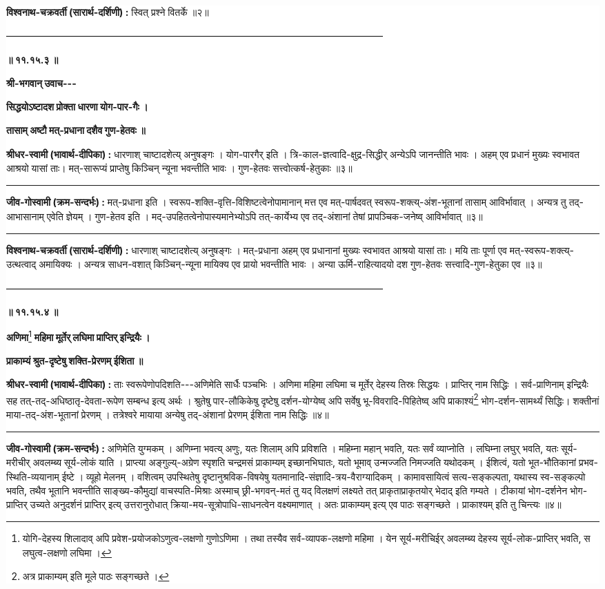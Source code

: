 
**विश्वनाथ-चक्रवर्ती (सारार्थ-दर्शिणी) :** स्वित् प्रश्ने वितर्के ॥२॥

———————————————————————————————————————

**॥ ११.१५.३ ॥**

**श्री-भगवान् उवाच---**

**सिद्धयोऽष्टादश प्रोक्ता धारणा योग-पार-गैः ।**

**तासाम् अष्टौ मत्-प्रधाना दशैव गुण-हेतवः ॥**

**श्रीधर-स्वामी (भावार्थ-दीपिका) :** धारणाश् चाष्टादशेत्य् अनुषङ्गः । योग-पारगैर् इति । त्रि-काल-ज्ञत्वादि-क्षुद्र-सिद्धीर् अन्येऽपि जानन्तीति भावः । अहम् एव प्रधानं मुख्यः स्वभावत आश्रयो यासां ताः। मत्-सारूप्यं प्राप्तेषु किञ्चिन् न्यूना भवन्तीति भावः । गुण-हेतवः सत्त्वोत्कर्ष-हेतुकाः ॥३॥


______


**जीव-गोस्वामी (क्रम-सन्दर्भः) :** मत्-प्रधाना इति । स्वरूप-शक्ति-वृत्ति-विशिष्टत्वेनोपामानान् मत्त एव मत्-पार्षदवत् स्वरूप-शक्त्य्-अंश-भूतानां तासाम् आविर्भावात् । अन्यत्र तु तद्-आभासानाम् एवेति ज्ञेयम् । गुण-हेतव इति । मद्-उपहितत्वेनोपास्यमानेभ्योऽपि तत्-कार्येभ्य एव तद्-अंशानां तेषां प्रापञ्चिक-जनेष्व् आविर्भावात् ॥३॥


______


**विश्वनाथ-चक्रवर्ती (सारार्थ-दर्शिणी) :** धारणाश् चाष्टादशेत्य् अनुषङ्गः । मत्-प्रधाना अहम् एव प्रधानानां मुख्यः स्वभावत आश्रयो यासां ताः। मयि ताः पूर्णा एव मत्-स्वरूप-शक्त्य्-उत्थत्वाद् अमायिक्यः । अन्यत्र साधन-वशात् किञ्चिन्-न्यूना मायिक्य एव प्रायो भवन्तीति भावः । अन्या ऊर्मि-राहित्यादयो दश गुण-हेतवः सत्त्वादि-गुण-हेतुका एव ॥३॥

———————————————————————————————————————

**॥ ११.१५.४ ॥**

**अणिमा**[^७६] **महिमा मूर्तेर् लघिमा प्राप्तिर् इन्द्रियैः ।**

[^७६]: योगि-देहस्य शिलादाव् अपि प्रवेश-प्रयोजकोऽणुत्व-लक्षणो
    गुणोऽणिमा । तथा तस्यैव सर्व-व्यापक-लक्षणो महिमा । येन
    सूर्य-मरीचिईर् अवलम्ब्य देहस्य सूर्य-लोक-प्राप्तिर् भवति, स
    लघुत्व-लक्षणो लघिमा ।


**प्राकाम्यं श्रुत-दृष्टेषु शक्ति-प्रेरणम् ईशिता ॥**

**श्रीधर-स्वामी (भावार्थ-दीपिका) :** ताः स्वरूपेणोपदिशति---अणिमेति सार्धैः पञ्चभिः । अणिमा महिमा लघिमा च मूर्तेर् देहस्य तिस्रः सिद्धयः । प्राप्तिर् नाम सिद्धिः । सर्व-प्राणिनाम् इन्द्रियैः सह तत्-तद्-अधिष्ठातृ-देवता-रूपेण सम्बन्ध इत्य् अर्थः । श्रुतेषु पार-लौकिकेषु दृष्टेषु दर्शन-योग्येष्व् अपि सर्वेषु भू-विवरादि-पिहितेष्व् अपि प्राकाश्यं[^७७] भोग-दर्शन-सामर्थ्यं सिद्धिः। शक्तीनां माया-तद्-अंश-भूतानां प्रेरणम् । तत्रेश्वरे मायाया अन्येषु तद्-अंशानां प्रेरणम् ईशिता नाम सिद्धिः ॥४॥

[^७७]: अत्र प्राकाम्यम् इति मूले पाठः सङ्गच्छते ।



______


**जीव-गोस्वामी (क्रम-सन्दर्भः) :** अणिमेति युग्मकम् । अणिम्ना भवत्य् अणुः, यतः शिलाम् अपि प्रविशति । महिम्ना महान् भवति, यतः सर्वं व्याप्नोति । लघिम्ना लघुर् भवति, यतः सूर्य-मरीचीर् अवलम्ब्य सूर्य-लोकं याति । प्राप्त्या अङ्गुल्य्-अग्रेण स्पृशति चन्द्रमसं प्राकाम्यम् इच्छानभिघातः, यतो भूमाव् उन्मज्जति निमज्जति यथोदकम् । ईशित्वं, यतो भूत-भौतिकानां प्रभव-स्थिति-व्ययानाम् ईष्टे । व्यूहो मेलनम् । वशित्वम् उपस्थितेषु दृष्टानुश्रविक-विषयेषु यतमानादि-संज्ञादि-त्रय-वैराग्यादिकम् । कामावसायित्वं सत्य-सङ्कल्पता, यथास्य स्व-सङ्कल्पो भवति, तथैव भूतानि भवन्तीति साङ्ख्य-कौमुद्यां वाचस्पति-मिश्राः अस्माच् छ्री-भगवन्-मतं तु यद् विलक्षणं लक्ष्यते तत् प्राकृताप्राकृतयोर् भेदाद् इति गम्यते । टीकायां भोग-दर्शनेन भोग-प्राप्तिर् उच्यते अनुदर्शनं प्राप्तिर् इत्य् उत्तरानुरोधात् क्रिया-मय-सूत्रोपाधि-साधनत्वेन वक्ष्यमाणात् । अतः प्राकाम्यम् इत्य् एव पाठः सङ्गच्छते । प्राकाश्यम् इति तु चिन्त्यः ॥४॥


[^७५]: मां तत्-पदार्थम् एव चिद्-रूपत्वेनानुगतं आत्मनि त्वं-पदार्थे
[^७८]: भार ?
[^७९]: श्रान्त-चेतस इति जीव-गोस्वामिना धृत-पाठान्तरः ।
[^८०]: उदकैर् यथा इति पाठः ।
[^८१]: व्यजनाः इति पाठः ।
[^८२]: उपासीनस्य इति पाठः ।
[^८३]: पुनः इति पाठः ।
[^८४]: नु इति पाठः ।